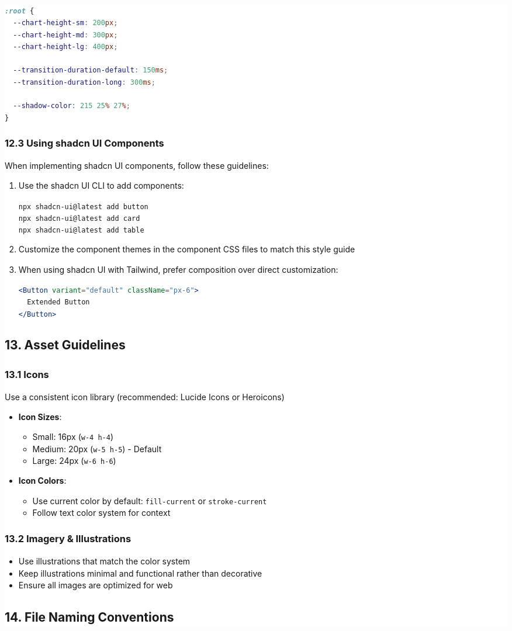 ```css
:root {
  --chart-height-sm: 200px;
  --chart-height-md: 300px;
  --chart-height-lg: 400px;
  
  --transition-duration-default: 150ms;
  --transition-duration-long: 300ms;
  
  --shadow-color: 215 25% 27%;
}
```

### 12.3 Using shadcn UI Components

When implementing shadcn UI components, follow these guidelines:

1. Use the shadcn UI CLI to add components:
   ```bash
   npx shadcn-ui@latest add button
   npx shadcn-ui@latest add card
   npx shadcn-ui@latest add table
   ```

2. Customize the component themes in the component CSS files to match this style guide

3. When using shadcn UI with Tailwind, prefer composition over direct customization:
   ```jsx
   <Button variant="default" className="px-6">
     Extended Button
   </Button>
   ```

## 13. Asset Guidelines

### 13.1 Icons

Use a consistent icon library (recommended: Lucide Icons or Heroicons)

- **Icon Sizes**:
  - Small: 16px (`w-4 h-4`)
  - Medium: 20px (`w-5 h-5`) - Default
  - Large: 24px (`w-6 h-6`)

- **Icon Colors**:
  - Use current color by default: `fill-current` or `stroke-current`
  - Follow text color system for context

### 13.2 Imagery & Illustrations

- Use illustrations that match the color system
- Keep illustrations minimal and functional rather than decorative
- Ensure all images are optimized for web

## 14. File Naming Conventions
